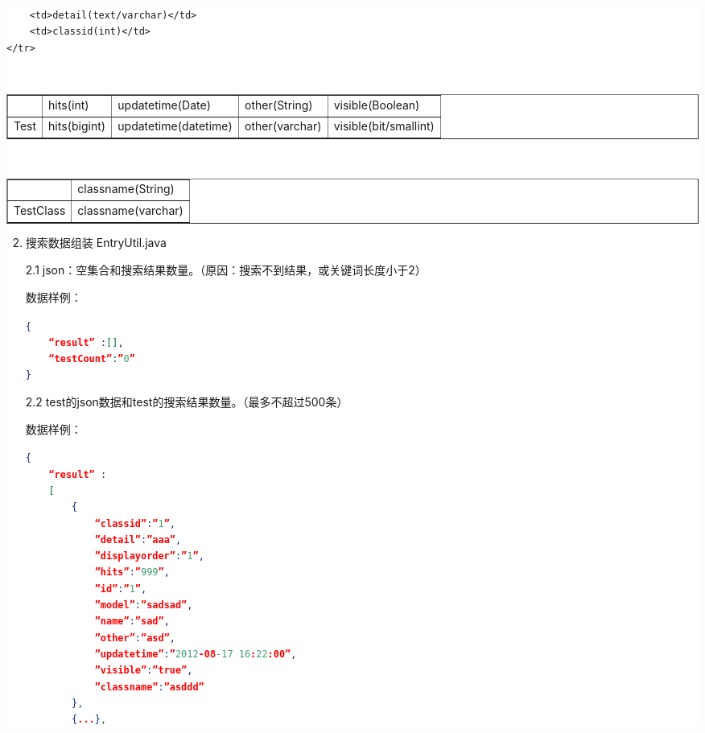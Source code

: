         <td>detail(text/varchar)</td>
        <td>classid(int)</td>
    </tr>
</table>
<br>
<table border="1" cellspacing="0">
    <tr>
        <td></td>
        <td>hits(int)</td>
        <td>updatetime(Date)</td>
        <td>other(String)</td>
        <td>visible(Boolean)</td>
    </tr>
    <tr>
        <td>Test</td>
        <td>hits(bigint)</td>
        <td>updatetime(datetime)</td>
        <td>other(varchar)</td>
        <td>visible(bit/smallint)</td>
    </tr>
</table>
<br>
<table border="1" cellspacing="0">
    <tr>
        <td></td>
        <td>classname(String)</td>
    </tr>
    <tr>
        <td>TestClass</td>
        <td>classname(varchar)</td>
    </tr>
</table>

2. 搜索数据组装 EntryUtil.java

    2.1 json：空集合和搜索结果数量。（原因：搜索不到结果，或关键词长度小于2）

    数据样例：
    ```json
    {
        “result” :[],
        “testCount”:”0”
    }
    ```

    2.2 test的json数据和test的搜索结果数量。（最多不超过500条）
    
    数据样例：
    ```json
    {
        “result” :
        [
            {
                “classid”:”1”,
                ”detail”:”aaa”,
                ”displayorder”:”1”,
                ”hits”:”999”,
                ”id”:”1”,
                ”model”:”sadsad”,
                ”name”:”sad”,
                ”other”:”asd”,
                ”updatetime”:”2012-08-17 16:22:00”,
                ”visible”:”true”,
                ”classname”:”asddd”
            },
            {...},